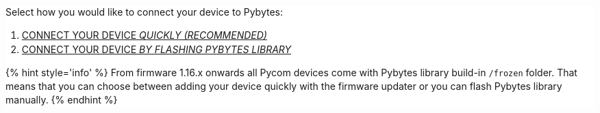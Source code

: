 Select how you would like to connect your device to Pybytes:
1. [CONNECT YOUR DEVICE *QUICKLY (RECOMMENDED)*](quick.md)
2. [CONNECT YOUR DEVICE *BY FLASHING PYBYTES LIBRARY*](flash.md)

{% hint style='info' %}
From firmware 1.16.x onwards all Pycom devices come with Pybytes library build-in `/frozen` folder.
That means that you can choose between adding your device quickly with the firmware updater or you can flash Pybytes library manually.
{% endhint %}
